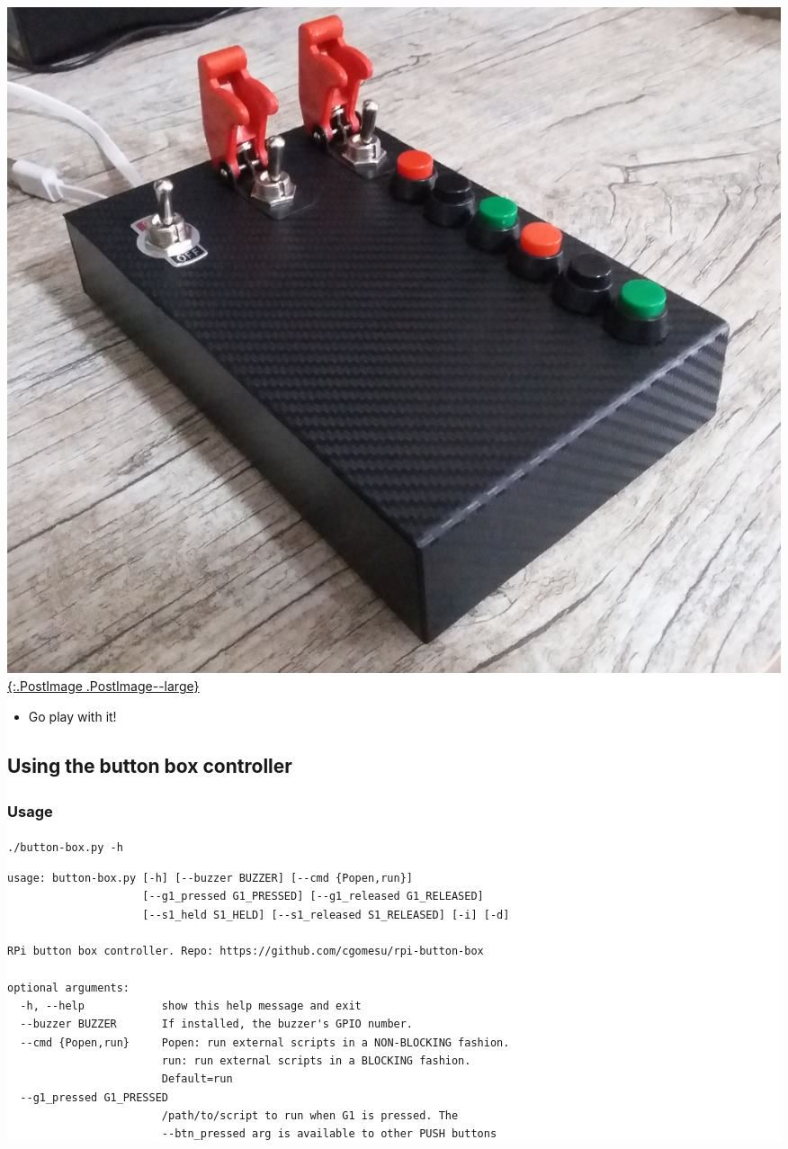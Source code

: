 [![RPi and buttons - Closed 01](/assets/posts/2020-12-08-Rpi-button-box-ehdd-enclosure/preview-rpi-and-buttons-closed.jpg){:.PostImage .PostImage--large}](/assets/posts/2020-12-08-Rpi-button-box-ehdd-enclosure/preview-rpi-and-buttons-closed.jpg) 

* Go play with it!

## Using the button box controller

### Usage
```
./button-box.py -h
```
```
usage: button-box.py [-h] [--buzzer BUZZER] [--cmd {Popen,run}]
                     [--g1_pressed G1_PRESSED] [--g1_released G1_RELEASED]
                     [--s1_held S1_HELD] [--s1_released S1_RELEASED] [-i] [-d]

RPi button box controller. Repo: https://github.com/cgomesu/rpi-button-box

optional arguments:
  -h, --help            show this help message and exit
  --buzzer BUZZER       If installed, the buzzer's GPIO number.
  --cmd {Popen,run}     Popen: run external scripts in a NON-BLOCKING fashion.
                        run: run external scripts in a BLOCKING fashion.
                        Default=run
  --g1_pressed G1_PRESSED
                        /path/to/script to run when G1 is pressed. The
                        --btn_pressed arg is available to other PUSH buttons
```